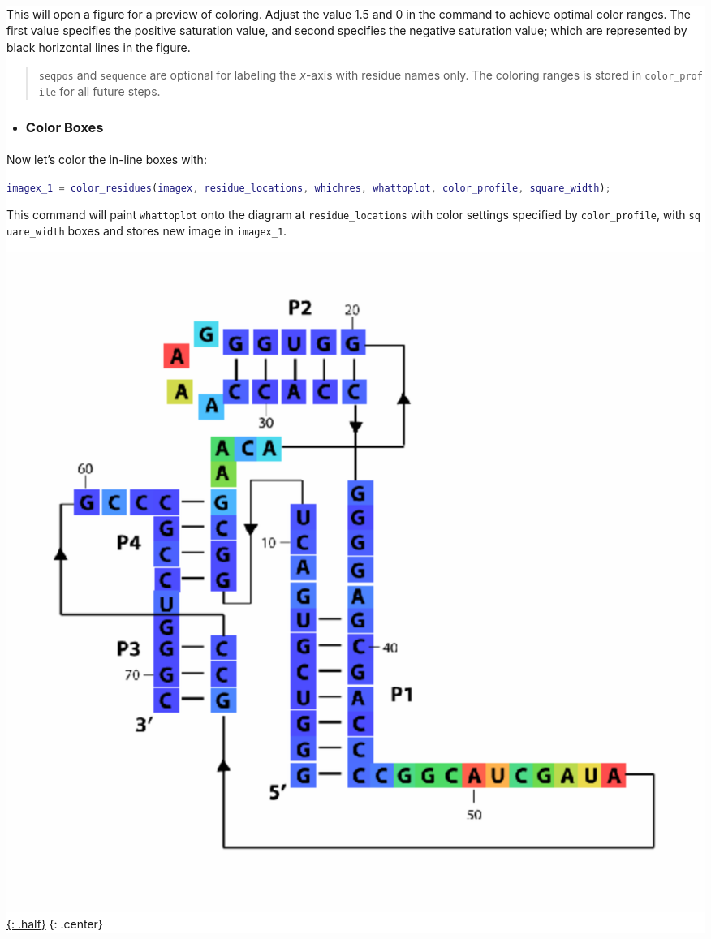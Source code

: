 This will open a figure for a preview of coloring. Adjust the value 1.5 and 0 in the command to achieve optimal color ranges. The first value specifies the positive saturation value, and second specifies the negative saturation value; which are represented by black horizontal lines in the figure. 

> `seqpos` and `sequence` are optional for labeling the _x_-axis with residue names only. The coloring ranges is stored in `color_profile` for all future steps.

* ### Color Boxes

Now let’s color the in-line boxes with:

```matlab
imagex_1 = color_residues(imagex, residue_locations, whichres, whattoplot, color_profile, square_width);
```

This command will paint `whattoplot` onto the diagram at `residue_locations` with color settings specified by `color_profile`, with `square_width` boxes and stores new image in `imagex_1`.

[![color_residues Figure](/hitrace/res/pfl_clr_color_res.png "color_residues Figure"){: .half}](/hitrace/res/pfl_clr_color_res.png)
{: .center}
